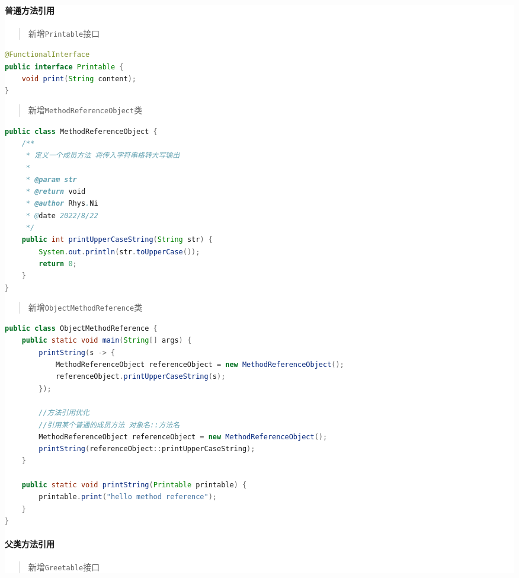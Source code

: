 #### 普通方法引用

> 新增`Printable`接口

```java
@FunctionalInterface
public interface Printable {
    void print(String content);
}
```

> 新增`MethodReferenceObject`类

```java
public class MethodReferenceObject {
    /**
     * 定义一个成员方法 将传入字符串格转大写输出
     *
     * @param str
     * @return void
     * @author Rhys.Ni
     * @date 2022/8/22
     */
    public int printUpperCaseString(String str) {
        System.out.println(str.toUpperCase());
        return 0;
    }
}
```

> 新增`ObjectMethodReference`类

```java
public class ObjectMethodReference {
    public static void main(String[] args) {
        printString(s -> {
            MethodReferenceObject referenceObject = new MethodReferenceObject();
            referenceObject.printUpperCaseString(s);
        });

        //方法引用优化
        //引用某个普通的成员方法 对象名::方法名
        MethodReferenceObject referenceObject = new MethodReferenceObject();
        printString(referenceObject::printUpperCaseString);
    }
    
    public static void printString(Printable printable) {
        printable.print("hello method reference");
    }
}
```

#### 父类方法引用

> 新增`Greetable`接口
